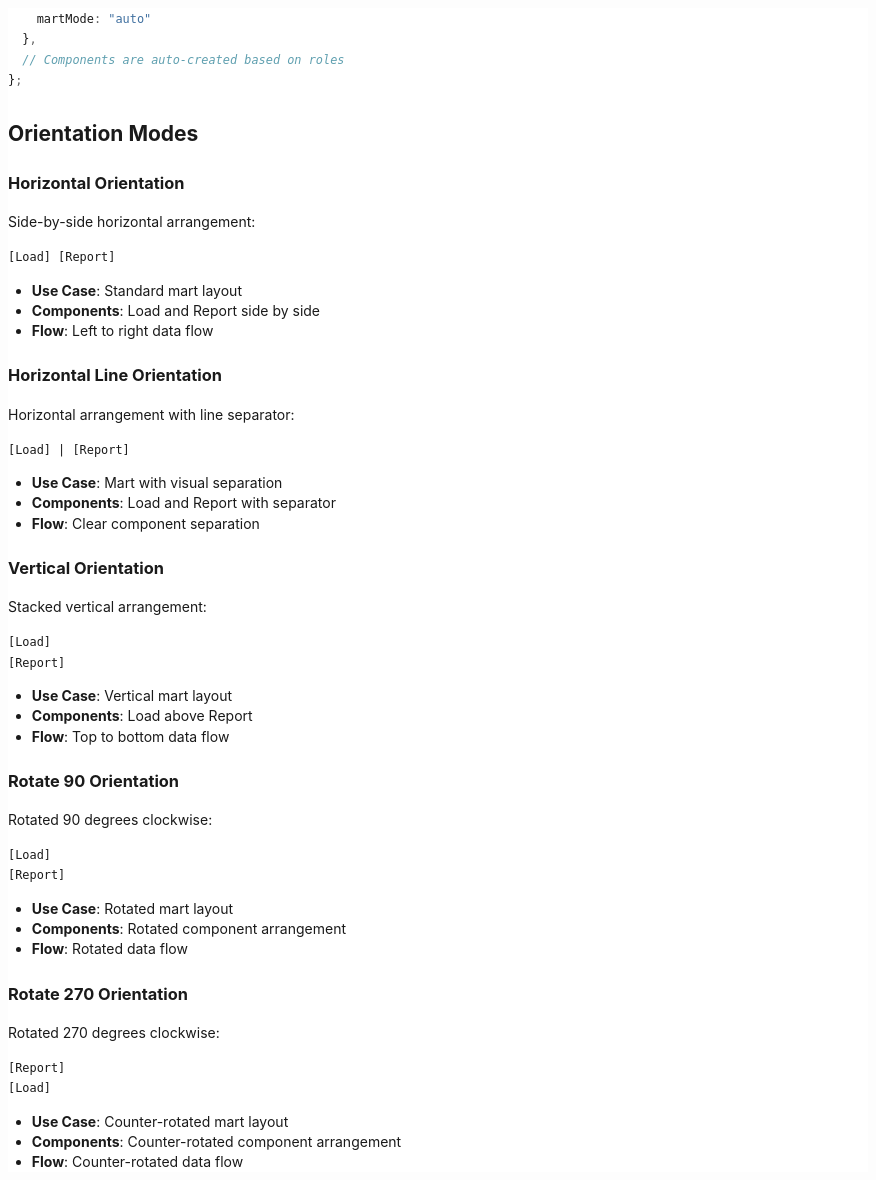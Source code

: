 ```javascript
    martMode: "auto"
  },
  // Components are auto-created based on roles
};
```

## Orientation Modes

### Horizontal Orientation
Side-by-side horizontal arrangement:
```
[Load] [Report]
```
- **Use Case**: Standard mart layout
- **Components**: Load and Report side by side
- **Flow**: Left to right data flow

### Horizontal Line Orientation
Horizontal arrangement with line separator:
```
[Load] | [Report]
```
- **Use Case**: Mart with visual separation
- **Components**: Load and Report with separator
- **Flow**: Clear component separation

### Vertical Orientation
Stacked vertical arrangement:
```
[Load]
[Report]
```
- **Use Case**: Vertical mart layout
- **Components**: Load above Report
- **Flow**: Top to bottom data flow

### Rotate 90 Orientation
Rotated 90 degrees clockwise:
```
[Load]
[Report]
```
- **Use Case**: Rotated mart layout
- **Components**: Rotated component arrangement
- **Flow**: Rotated data flow

### Rotate 270 Orientation
Rotated 270 degrees clockwise:
```
[Report]
[Load]
```
- **Use Case**: Counter-rotated mart layout
- **Components**: Counter-rotated component arrangement
- **Flow**: Counter-rotated data flow
